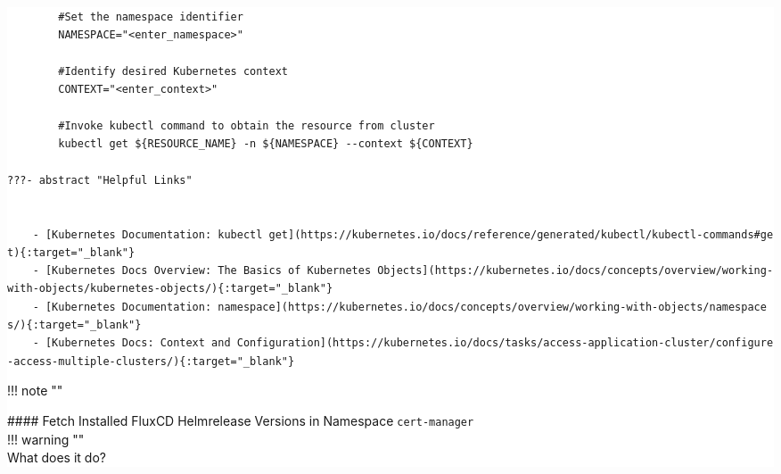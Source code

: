             #Set the namespace identifier
            NAMESPACE="<enter_namespace>"

            #Identify desired Kubernetes context
            CONTEXT="<enter_context>"

            #Invoke kubectl command to obtain the resource from cluster
            kubectl get ${RESOURCE_NAME} -n ${NAMESPACE} --context ${CONTEXT}

    ???- abstract "Helpful Links"

            
        - [Kubernetes Documentation: kubectl get](https://kubernetes.io/docs/reference/generated/kubectl/kubectl-commands#get){:target="_blank"}
        - [Kubernetes Docs Overview: The Basics of Kubernetes Objects](https://kubernetes.io/docs/concepts/overview/working-with-objects/kubernetes-objects/){:target="_blank"}
        - [Kubernetes Documentation: namespace](https://kubernetes.io/docs/concepts/overview/working-with-objects/namespaces/){:target="_blank"}
        - [Kubernetes Docs: Context and Configuration](https://kubernetes.io/docs/tasks/access-application-cluster/configure-access-multiple-clusters/){:target="_blank"}

<script>

document.getElementById('copyCodeBlock1').addEventListener('click', function() {
    copyCodeBlock1();
});

function copyCodeBlock1() {
  var codeBlock = document.getElementById('codeBlock1');
  var text = codeBlock.textContent;

  navigator.clipboard.writeText(text)
    .then(() => {
      console.log('Code block copied to clipboard:', text);
      showCopiedMessage();
    })
    .catch((error) => {
      console.error('Error copying code block to clipboard:', error);
    });
}

function showCopiedMessage() {
  var copiedMessage = document.getElementById('copiedMessage1');
  copiedMessage.classList.add('show');

  setTimeout(function() {
    copiedMessage.classList.remove('show');
  }, 2000);
}
</script>




!!! note ""
    <div class="command-title">
    #### Fetch Installed FluxCD Helmrelease Versions in Namespace `cert-manager`  
    </div>
    !!! warning ""
    <div class="command-details">
    What does it do?
    </div>
    